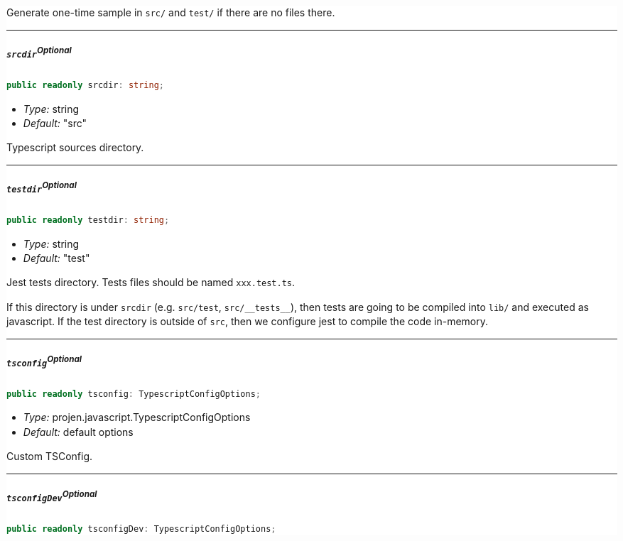 Generate one-time sample in `src/` and `test/` if there are no files there.

---

##### `srcdir`<sup>Optional</sup> <a name="srcdir" id="cdk-projen-closed-app.AwsCDKClosedAppProp.property.srcdir"></a>

```typescript
public readonly srcdir: string;
```

- *Type:* string
- *Default:* "src"

Typescript sources directory.

---

##### `testdir`<sup>Optional</sup> <a name="testdir" id="cdk-projen-closed-app.AwsCDKClosedAppProp.property.testdir"></a>

```typescript
public readonly testdir: string;
```

- *Type:* string
- *Default:* "test"

Jest tests directory. Tests files should be named `xxx.test.ts`.

If this directory is under `srcdir` (e.g. `src/test`, `src/__tests__`),
then tests are going to be compiled into `lib/` and executed as javascript.
If the test directory is outside of `src`, then we configure jest to
compile the code in-memory.

---

##### `tsconfig`<sup>Optional</sup> <a name="tsconfig" id="cdk-projen-closed-app.AwsCDKClosedAppProp.property.tsconfig"></a>

```typescript
public readonly tsconfig: TypescriptConfigOptions;
```

- *Type:* projen.javascript.TypescriptConfigOptions
- *Default:* default options

Custom TSConfig.

---

##### `tsconfigDev`<sup>Optional</sup> <a name="tsconfigDev" id="cdk-projen-closed-app.AwsCDKClosedAppProp.property.tsconfigDev"></a>

```typescript
public readonly tsconfigDev: TypescriptConfigOptions;
```
